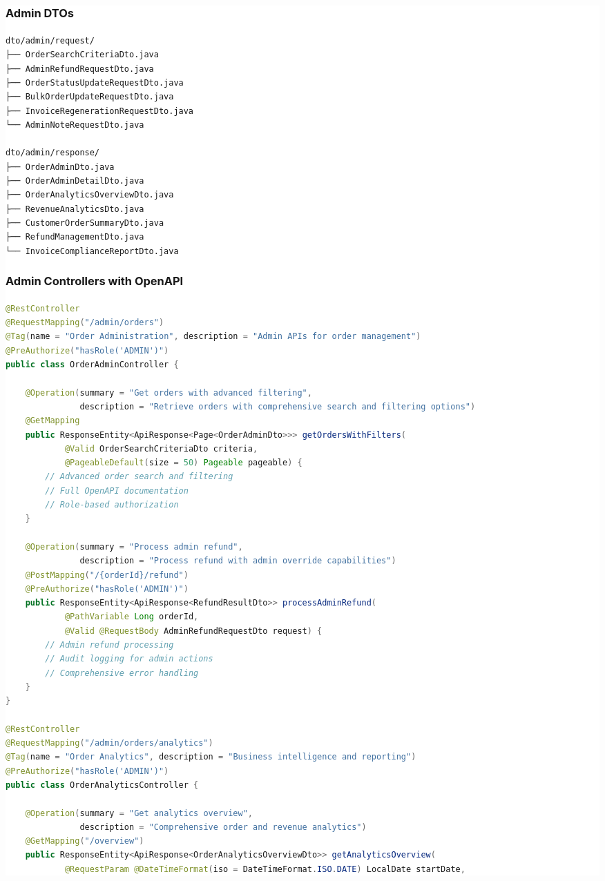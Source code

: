 ### **Admin DTOs**
```
dto/admin/request/
├── OrderSearchCriteriaDto.java
├── AdminRefundRequestDto.java
├── OrderStatusUpdateRequestDto.java
├── BulkOrderUpdateRequestDto.java
├── InvoiceRegenerationRequestDto.java
└── AdminNoteRequestDto.java

dto/admin/response/
├── OrderAdminDto.java
├── OrderAdminDetailDto.java
├── OrderAnalyticsOverviewDto.java
├── RevenueAnalyticsDto.java
├── CustomerOrderSummaryDto.java
├── RefundManagementDto.java
└── InvoiceComplianceReportDto.java
```

### **Admin Controllers with OpenAPI**
```java
@RestController
@RequestMapping("/admin/orders")
@Tag(name = "Order Administration", description = "Admin APIs for order management")
@PreAuthorize("hasRole('ADMIN')")
public class OrderAdminController {
    
    @Operation(summary = "Get orders with advanced filtering",
               description = "Retrieve orders with comprehensive search and filtering options")
    @GetMapping
    public ResponseEntity<ApiResponse<Page<OrderAdminDto>>> getOrdersWithFilters(
            @Valid OrderSearchCriteriaDto criteria,
            @PageableDefault(size = 50) Pageable pageable) {
        // Advanced order search and filtering
        // Full OpenAPI documentation
        // Role-based authorization
    }
    
    @Operation(summary = "Process admin refund",
               description = "Process refund with admin override capabilities")
    @PostMapping("/{orderId}/refund")
    @PreAuthorize("hasRole('ADMIN')")
    public ResponseEntity<ApiResponse<RefundResultDto>> processAdminRefund(
            @PathVariable Long orderId,
            @Valid @RequestBody AdminRefundRequestDto request) {
        // Admin refund processing
        // Audit logging for admin actions
        // Comprehensive error handling
    }
}

@RestController
@RequestMapping("/admin/orders/analytics")
@Tag(name = "Order Analytics", description = "Business intelligence and reporting")
@PreAuthorize("hasRole('ADMIN')")
public class OrderAnalyticsController {
    
    @Operation(summary = "Get analytics overview",
               description = "Comprehensive order and revenue analytics")
    @GetMapping("/overview")
    public ResponseEntity<ApiResponse<OrderAnalyticsOverviewDto>> getAnalyticsOverview(
            @RequestParam @DateTimeFormat(iso = DateTimeFormat.ISO.DATE) LocalDate startDate,
```